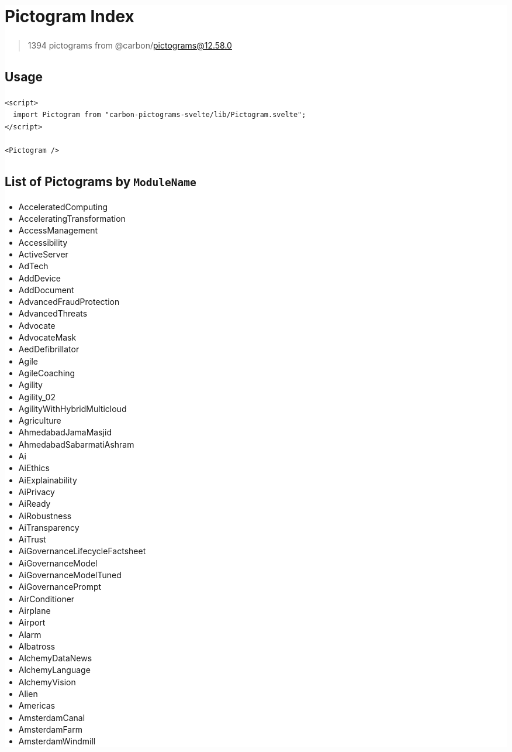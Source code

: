 # Pictogram Index

> 1394 pictograms from @carbon/pictograms@12.58.0

## Usage

```svelte
<script>
  import Pictogram from "carbon-pictograms-svelte/lib/Pictogram.svelte";
</script>

<Pictogram />
```

## List of Pictograms by `ModuleName`

- AcceleratedComputing
- AcceleratingTransformation
- AccessManagement
- Accessibility
- ActiveServer
- AdTech
- AddDevice
- AddDocument
- AdvancedFraudProtection
- AdvancedThreats
- Advocate
- AdvocateMask
- AedDefibrillator
- Agile
- AgileCoaching
- Agility
- Agility_02
- AgilityWithHybridMulticloud
- Agriculture
- AhmedabadJamaMasjid
- AhmedabadSabarmatiAshram
- Ai
- AiEthics
- AiExplainability
- AiPrivacy
- AiReady
- AiRobustness
- AiTransparency
- AiTrust
- AiGovernanceLifecycleFactsheet
- AiGovernanceModel
- AiGovernanceModelTuned
- AiGovernancePrompt
- AirConditioner
- Airplane
- Airport
- Alarm
- Albatross
- AlchemyDataNews
- AlchemyLanguage
- AlchemyVision
- Alien
- Americas
- AmsterdamCanal
- AmsterdamFarm
- AmsterdamWindmill